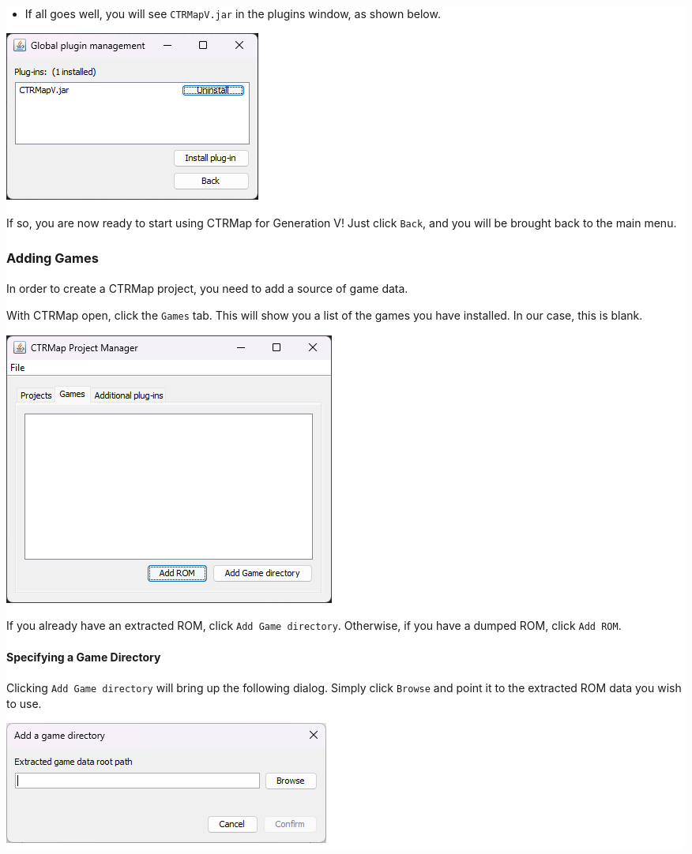 - If all goes well, you will see `CTRMapV.jar` in the plugins window, as shown below.

![](img/image-2.png)

If so, you are now ready to start using CTRMap for Generation V! Just click `Back`, and you will be brought back to the main menu.

### Adding Games
In order to create a CTRMap project, you need to add a source of game data.

With CTRMap open, click the `Games` tab. This will show you a list of the games you have installed. In our case, this is blank.

![](img/image-6.png)

If you already have an extracted ROM, click `Add Game directory`. Otherwise, if you have a dumped ROM, click `Add ROM`.

#### Specifying a Game Directory
Clicking `Add Game directory` will bring up the following dialog. Simply click `Browse` and point it to the extracted ROM data you wish to use. 

![](img/image-9.png)
